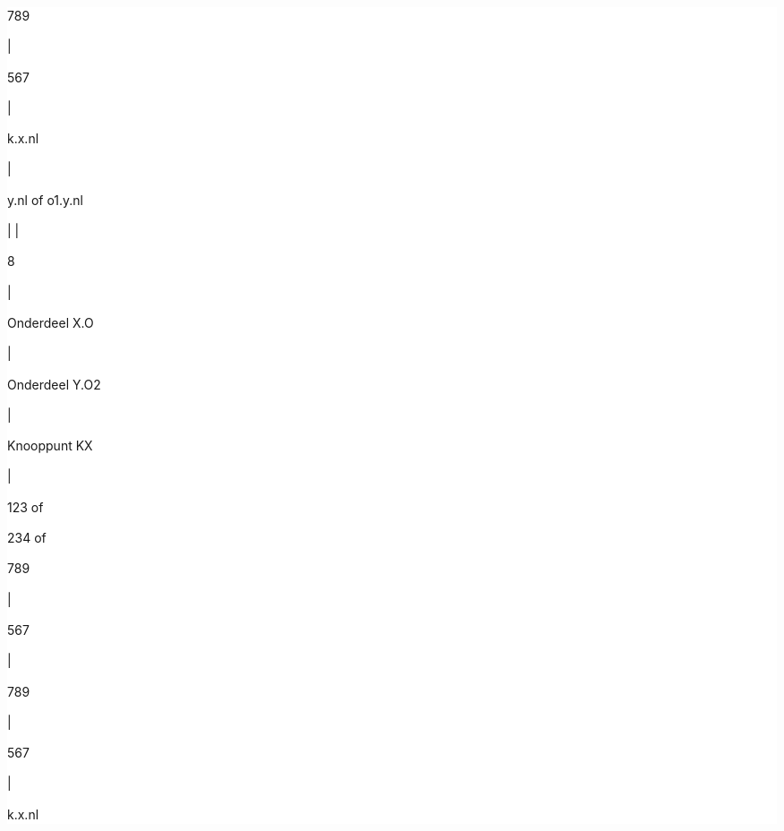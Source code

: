 789

 |

567

 |

k.x.nl

 |

y.nl of o1.y.nl

 |
|

8

 |

Onderdeel X.O

 |

Onderdeel Y.O2

 |

Knooppunt KX

 |

123 of

234 of

789

 |

567

 |

789

 |

567

 |

k.x.nl
